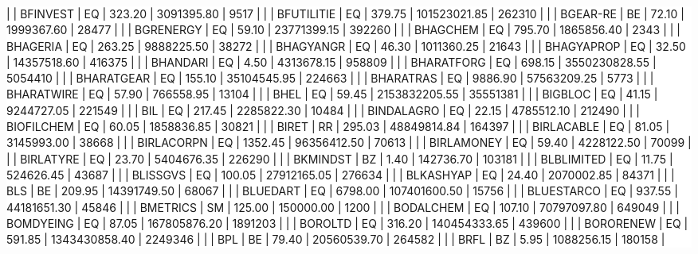 |  | BFINVEST | EQ | 323.20 | 3091395.80 | 9517 |
|  | BFUTILITIE | EQ | 379.75 | 101523021.85 | 262310 |
|  | BGEAR-RE | BE | 72.10 | 1999367.60 | 28477 |
|  | BGRENERGY | EQ | 59.10 | 23771399.15 | 392260 |
|  | BHAGCHEM | EQ | 795.70 | 1865856.40 | 2343 |
|  | BHAGERIA | EQ | 263.25 | 9888225.50 | 38272 |
|  | BHAGYANGR | EQ | 46.30 | 1011360.25 | 21643 |
|  | BHAGYAPROP | EQ | 32.50 | 14357518.60 | 416375 |
|  | BHANDARI | EQ | 4.50 | 4313678.15 | 958809 |
|  | BHARATFORG | EQ | 698.15 | 3550230828.55 | 5054410 |
|  | BHARATGEAR | EQ | 155.10 | 35104545.95 | 224663 |
|  | BHARATRAS | EQ | 9886.90 | 57563209.25 | 5773 |
|  | BHARATWIRE | EQ | 57.90 | 766558.95 | 13104 |
|  | BHEL | EQ | 59.45 | 2153832205.55 | 35551381 |
|  | BIGBLOC | EQ | 41.15 | 9244727.05 | 221549 |
|  | BIL | EQ | 217.45 | 2285822.30 | 10484 |
|  | BINDALAGRO | EQ | 22.15 | 4785512.10 | 212490 |
|  | BIOFILCHEM | EQ | 60.05 | 1858836.85 | 30821 |
|  | BIRET | RR | 295.03 | 48849814.84 | 164397 |
|  | BIRLACABLE | EQ | 81.05 | 3145993.00 | 38668 |
|  | BIRLACORPN | EQ | 1352.45 | 96356412.50 | 70613 |
|  | BIRLAMONEY | EQ | 59.40 | 4228122.50 | 70099 |
|  | BIRLATYRE | EQ | 23.70 | 5404676.35 | 226290 |
|  | BKMINDST | BZ | 1.40 | 142736.70 | 103181 |
|  | BLBLIMITED | EQ | 11.75 | 524626.45 | 43687 |
|  | BLISSGVS | EQ | 100.05 | 27912165.05 | 276634 |
|  | BLKASHYAP | EQ | 24.40 | 2070002.85 | 84371 |
|  | BLS | BE | 209.95 | 14391749.50 | 68067 |
|  | BLUEDART | EQ | 6798.00 | 107401600.50 | 15756 |
|  | BLUESTARCO | EQ | 937.55 | 44181651.30 | 45846 |
|  | BMETRICS | SM | 125.00 | 150000.00 | 1200 |
|  | BODALCHEM | EQ | 107.10 | 70797097.80 | 649049 |
|  | BOMDYEING | EQ | 87.05 | 167805876.20 | 1891203 |
|  | BOROLTD | EQ | 316.20 | 140454333.65 | 439600 |
|  | BORORENEW | EQ | 591.85 | 1343430858.40 | 2249346 |
|  | BPL | BE | 79.40 | 20560539.70 | 264582 |
|  | BRFL | BZ | 5.95 | 1088256.15 | 180158 |